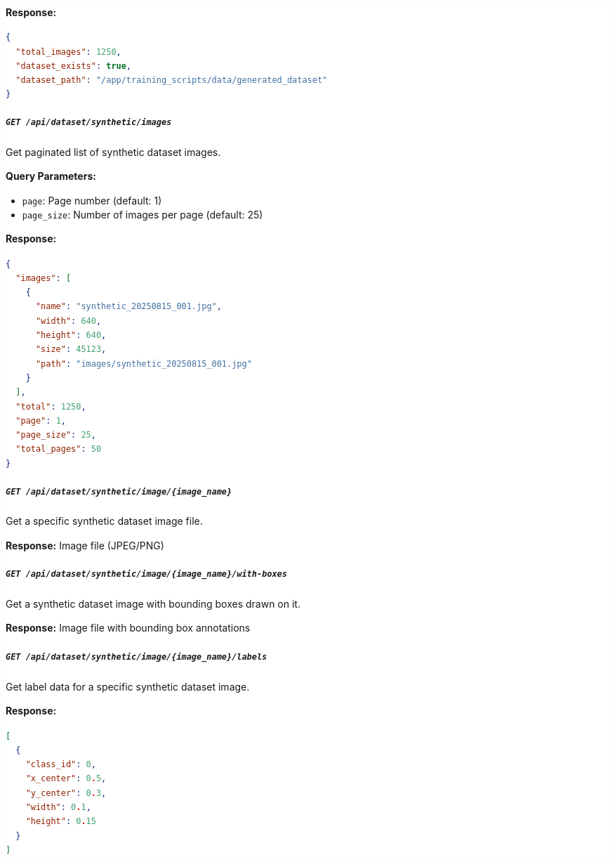 **Response:**
```json
{
  "total_images": 1250,
  "dataset_exists": true,
  "dataset_path": "/app/training_scripts/data/generated_dataset"
}
```

##### `GET /api/dataset/synthetic/images`
Get paginated list of synthetic dataset images.

**Query Parameters:**
- `page`: Page number (default: 1)
- `page_size`: Number of images per page (default: 25)

**Response:**
```json
{
  "images": [
    {
      "name": "synthetic_20250815_001.jpg",
      "width": 640,
      "height": 640,
      "size": 45123,
      "path": "images/synthetic_20250815_001.jpg"
    }
  ],
  "total": 1250,
  "page": 1,
  "page_size": 25,
  "total_pages": 50
}
```

##### `GET /api/dataset/synthetic/image/{image_name}`
Get a specific synthetic dataset image file.

**Response:** Image file (JPEG/PNG)

##### `GET /api/dataset/synthetic/image/{image_name}/with-boxes`
Get a synthetic dataset image with bounding boxes drawn on it.

**Response:** Image file with bounding box annotations

##### `GET /api/dataset/synthetic/image/{image_name}/labels`
Get label data for a specific synthetic dataset image.

**Response:**
```json
[
  {
    "class_id": 0,
    "x_center": 0.5,
    "y_center": 0.3,
    "width": 0.1,
    "height": 0.15
  }
]
```
